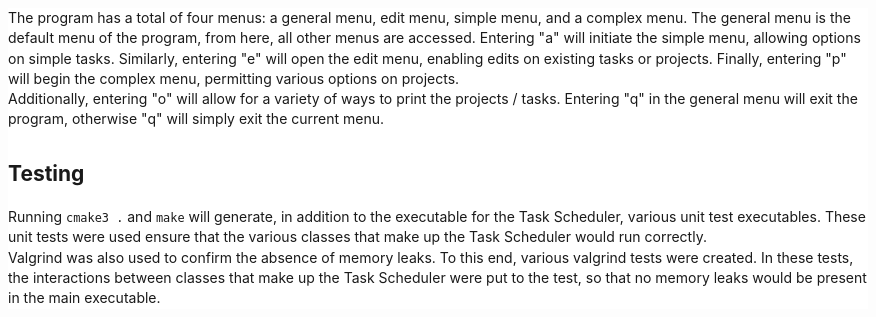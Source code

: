 The program has a total of four menus: a general menu, edit menu, simple menu, and a complex menu. The general menu is the default menu of the program, from here, all other menus are accessed. Entering "a" will initiate the simple menu, allowing options on simple tasks. Similarly, entering "e" will open the edit menu, enabling edits on existing tasks or projects. Finally, entering "p" will begin the complex menu, permitting various options on projects. \
Additionally, entering "o" will allow for a variety of ways to print the projects / tasks. Entering "q" in the general menu will exit the program, otherwise "q" will simply exit the current menu. 

 ## Testing
Running ```cmake3 .``` and ```make``` will generate, in addition to the executable for the Task Scheduler, various unit test executables. These unit tests were used ensure that the various classes that make up the Task Scheduler would run correctly. \
Valgrind was also used to confirm the absence of memory leaks. To this end, various valgrind tests were created. In these tests, the interactions between classes that make up the Task Scheduler were put to the test, so that no memory leaks would be present in the main executable. 
